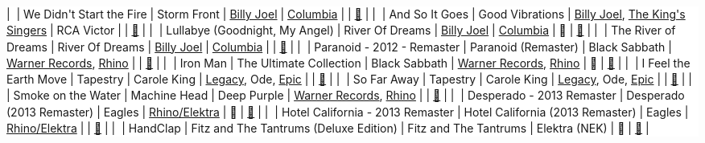 | <img src="https://i.scdn.co/image/ab67616d0000b2731946747b8692919f98918ec4" alt="" width="50" /> | We Didn't Start the Fire                               | Storm Front                                             | [Billy Joel](../artists/billy_joel.md)                                                         | [Columbia](../labels/columbia.md)                                               |     | [🔗](https://open.spotify.com/track/3Cx4yrFaX8CeHwBMReOWXI) |
| <img src="https://i.scdn.co/image/ab67616d0000b273b13eb2ff19372ac491273a06" alt="" width="50" /> | And So It Goes                                         | Good Vibrations                                         | [Billy Joel](../artists/billy_joel.md), [The King's Singers](../artists/the_king_s_singers.md) | RCA Victor                                                                      |     | [🔗](https://open.spotify.com/track/1v8w3Ve0EYhy8cMlRR92QM) |
| <img src="https://i.scdn.co/image/ab67616d0000b273d81c87cd4fa07351a5d14a71" alt="" width="50" /> | Lullabye (Goodnight, My Angel)                         | River Of Dreams                                         | [Billy Joel](../artists/billy_joel.md)                                                         | [Columbia](../labels/columbia.md)                                               | 💚   | [🔗](https://open.spotify.com/track/4cURHmiuYii52BVbhrGbv0) |
| <img src="https://i.scdn.co/image/ab67616d0000b273d81c87cd4fa07351a5d14a71" alt="" width="50" /> | The River of Dreams                                    | River Of Dreams                                         | [Billy Joel](../artists/billy_joel.md)                                                         | [Columbia](../labels/columbia.md)                                               |     | [🔗](https://open.spotify.com/track/30qVCFYKBtAENjTIBA8FPZ) |
| <img src="https://i.scdn.co/image/ab67616d0000b273d5fccf9ce08b6a1e7d12a222" alt="" width="50" /> | Paranoid - 2012 - Remaster                             | Paranoid (Remaster)                                     | Black Sabbath                                                                                  | [Warner Records](../labels/warner_records.md), [Rhino](../labels/rhino.md)      |     | [🔗](https://open.spotify.com/track/1Y373MqadDRtclJNdnUXVc) |
| <img src="https://i.scdn.co/image/ab67616d0000b27343f594be3179178ce058786f" alt="" width="50" /> | Iron Man                                               | The Ultimate Collection                                 | Black Sabbath                                                                                  | [Warner Records](../labels/warner_records.md), [Rhino](../labels/rhino.md)      | 💚   | [🔗](https://open.spotify.com/track/4svkPL62HbvyFgf0nHFXAF) |
| <img src="https://i.scdn.co/image/ab67616d0000b27323350feac07f56d8b96f33d5" alt="" width="50" /> | I Feel the Earth Move                                  | Tapestry                                                | Carole King                                                                                    | [Legacy](../labels/legacy.md), Ode, [Epic](../labels/epic.md)                   |     | [🔗](https://open.spotify.com/track/1BWsOxeMx83OrKGCV4gxly) |
| <img src="https://i.scdn.co/image/ab67616d0000b27323350feac07f56d8b96f33d5" alt="" width="50" /> | So Far Away                                            | Tapestry                                                | Carole King                                                                                    | [Legacy](../labels/legacy.md), Ode, [Epic](../labels/epic.md)                   |     | [🔗](https://open.spotify.com/track/4HHge4zAyIw3pkrtFzmwCl) |
| <img src="https://i.scdn.co/image/ab67616d0000b273bc9b44e950d5440ff65ea926" alt="" width="50" /> | Smoke on the Water                                     | Machine Head                                            | Deep Purple                                                                                    | [Warner Records](../labels/warner_records.md), [Rhino](../labels/rhino.md)      |     | [🔗](https://open.spotify.com/track/5SAUIWdZ04OxYfJFDchC7S) |
| <img src="https://i.scdn.co/image/ab67616d0000b2732d73b1bb77cee09f0278be04" alt="" width="50" /> | Desperado - 2013 Remaster                              | Desperado (2013 Remaster)                               | Eagles                                                                                         | [Rhino/Elektra](../labels/elektra.md)                                           | 💚   | [🔗](https://open.spotify.com/track/2TjnCxxQRYn56Ye8gkUKiW) |
| <img src="https://i.scdn.co/image/ab67616d0000b2734637341b9f507521afa9a778" alt="" width="50" /> | Hotel California - 2013 Remaster                       | Hotel California (2013 Remaster)                        | Eagles                                                                                         | [Rhino/Elektra](../labels/elektra.md)                                           |     | [🔗](https://open.spotify.com/track/40riOy7x9W7GXjyGp4pjAv) |
| <img src="https://i.scdn.co/image/ab67616d0000b2734d991176cbf36bd168e00a0a" alt="" width="50" /> | HandClap                                               | Fitz and The Tantrums (Deluxe Edition)                  | Fitz and The Tantrums                                                                          | Elektra (NEK)                                                                   | 💚   | [🔗](https://open.spotify.com/track/4qRaZYiaOsSvWC7VgcxrI0) |